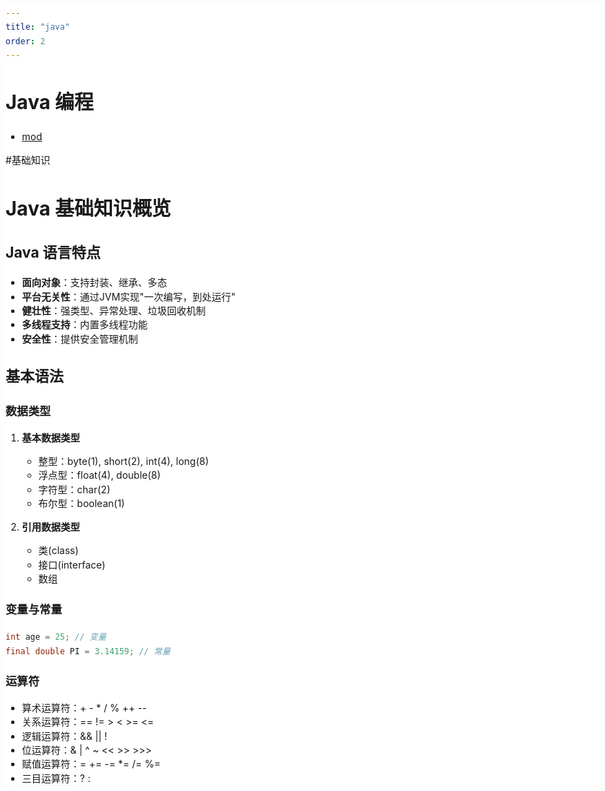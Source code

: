 ```yaml
---
title: "java"
order: 2
---
```

# Java 编程
- [mod](./mod/)

#基础知识
# Java 基础知识概览

## Java 语言特点
- **面向对象**：支持封装、继承、多态
- **平台无关性**：通过JVM实现"一次编写，到处运行"
- **健壮性**：强类型、异常处理、垃圾回收机制
- **多线程支持**：内置多线程功能
- **安全性**：提供安全管理机制

## 基本语法

### 数据类型
1. **基本数据类型**
   - 整型：byte(1), short(2), int(4), long(8)
   - 浮点型：float(4), double(8)
   - 字符型：char(2)
   - 布尔型：boolean(1)

2. **引用数据类型**
   - 类(class)
   - 接口(interface)
   - 数组

### 变量与常量
```java
int age = 25; // 变量
final double PI = 3.14159; // 常量
```

### 运算符
- 算术运算符：+ - * / % ++ --
- 关系运算符：== != > < >= <=
- 逻辑运算符：&& || !
- 位运算符：& | ^ ~ << >> >>>
- 赋值运算符：= += -= *= /= %=
- 三目运算符：? :
